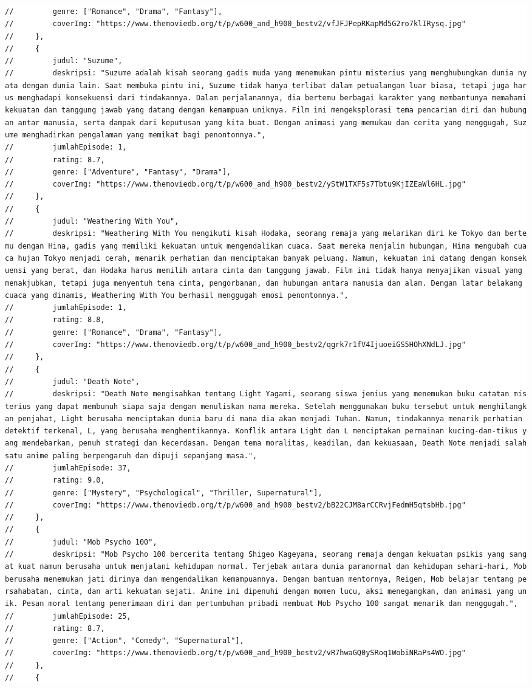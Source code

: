     //         genre: ["Romance", "Drama", "Fantasy"],
    //         coverImg: "https://www.themoviedb.org/t/p/w600_and_h900_bestv2/vfJFJPepRKapMd5G2ro7klIRysq.jpg"
    //     },
    //     {
    //         judul: "Suzume",
    //         deskripsi: "Suzume adalah kisah seorang gadis muda yang menemukan pintu misterius yang menghubungkan dunia nyata dengan dunia lain. Saat membuka pintu ini, Suzume tidak hanya terlibat dalam petualangan luar biasa, tetapi juga harus menghadapi konsekuensi dari tindakannya. Dalam perjalanannya, dia bertemu berbagai karakter yang membantunya memahami kekuatan dan tanggung jawab yang datang dengan kemampuan uniknya. Film ini mengeksplorasi tema pencarian diri dan hubungan antar manusia, serta dampak dari keputusan yang kita buat. Dengan animasi yang memukau dan cerita yang menggugah, Suzume menghadirkan pengalaman yang memikat bagi penontonnya.",
    //         jumlahEpisode: 1,
    //         rating: 8.7,
    //         genre: ["Adventure", "Fantasy", "Drama"],
    //         coverImg: "https://www.themoviedb.org/t/p/w600_and_h900_bestv2/yStW1TXF5s7Tbtu9KjIZEaWl6HL.jpg"
    //     },
    //     {
    //         judul: "Weathering With You",
    //         deskripsi: "Weathering With You mengikuti kisah Hodaka, seorang remaja yang melarikan diri ke Tokyo dan bertemu dengan Hina, gadis yang memiliki kekuatan untuk mengendalikan cuaca. Saat mereka menjalin hubungan, Hina mengubah cuaca hujan Tokyo menjadi cerah, menarik perhatian dan menciptakan banyak peluang. Namun, kekuatan ini datang dengan konsekuensi yang berat, dan Hodaka harus memilih antara cinta dan tanggung jawab. Film ini tidak hanya menyajikan visual yang menakjubkan, tetapi juga menyentuh tema cinta, pengorbanan, dan hubungan antara manusia dan alam. Dengan latar belakang cuaca yang dinamis, Weathering With You berhasil menggugah emosi penontonnya.",
    //         jumlahEpisode: 1,
    //         rating: 8.8,
    //         genre: ["Romance", "Drama", "Fantasy"],
    //         coverImg: "https://www.themoviedb.org/t/p/w600_and_h900_bestv2/qgrk7r1fV4IjuoeiGS5HOhXNdLJ.jpg"
    //     },
    //     {
    //         judul: "Death Note",
    //         deskripsi: "Death Note mengisahkan tentang Light Yagami, seorang siswa jenius yang menemukan buku catatan misterius yang dapat membunuh siapa saja dengan menuliskan nama mereka. Setelah menggunakan buku tersebut untuk menghilangkan penjahat, Light berusaha menciptakan dunia baru di mana dia akan menjadi Tuhan. Namun, tindakannya menarik perhatian detektif terkenal, L, yang berusaha menghentikannya. Konflik antara Light dan L menciptakan permainan kucing-dan-tikus yang mendebarkan, penuh strategi dan kecerdasan. Dengan tema moralitas, keadilan, dan kekuasaan, Death Note menjadi salah satu anime paling berpengaruh dan dipuji sepanjang masa.",
    //         jumlahEpisode: 37,
    //         rating: 9.0,
    //         genre: ["Mystery", "Psychological", "Thriller, Supernatural"],
    //         coverImg: "https://www.themoviedb.org/t/p/w600_and_h900_bestv2/bB22CJM8arCCRvjFedmH5qtsbHb.jpg"
    //     },
    //     {
    //         judul: "Mob Psycho 100",
    //         deskripsi: "Mob Psycho 100 bercerita tentang Shigeo Kageyama, seorang remaja dengan kekuatan psikis yang sangat kuat namun berusaha untuk menjalani kehidupan normal. Terjebak antara dunia paranormal dan kehidupan sehari-hari, Mob berusaha menemukan jati dirinya dan mengendalikan kemampuannya. Dengan bantuan mentornya, Reigen, Mob belajar tentang persahabatan, cinta, dan arti kekuatan sejati. Anime ini dipenuhi dengan momen lucu, aksi menegangkan, dan animasi yang unik. Pesan moral tentang penerimaan diri dan pertumbuhan pribadi membuat Mob Psycho 100 sangat menarik dan menggugah.",
    //         jumlahEpisode: 25,
    //         rating: 8.7,
    //         genre: ["Action", "Comedy", "Supernatural"],
    //         coverImg: "https://www.themoviedb.org/t/p/w600_and_h900_bestv2/vR7hwaGQ0ySRoq1WobiNRaPs4WO.jpg"
    //     },
    //     {